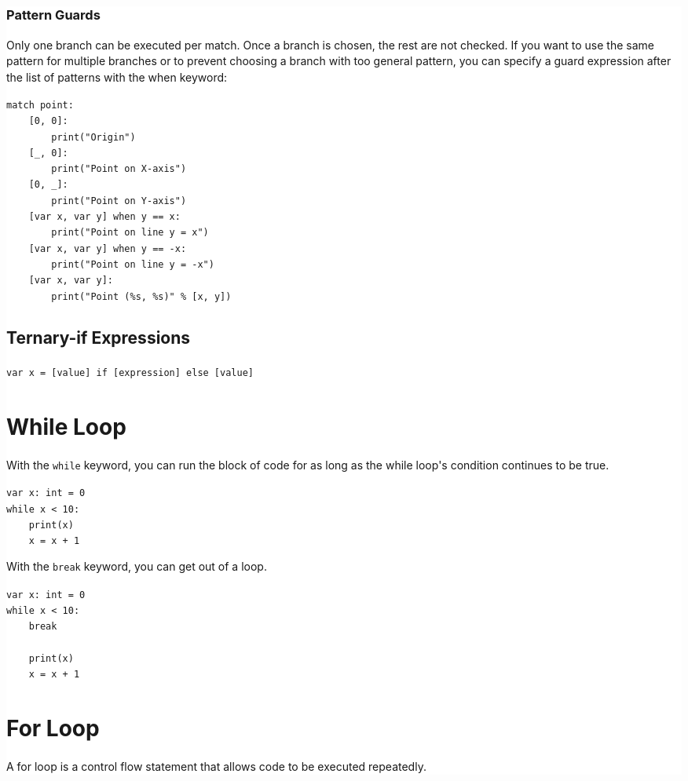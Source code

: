 ### Pattern Guards

Only one branch can be executed per match. Once a branch is chosen, the rest are not checked. If you want to use the same pattern for multiple branches or to prevent choosing a branch with too general pattern, you can specify a guard expression after the list of patterns with the when keyword:

```GDScript
match point:
	[0, 0]:
		print("Origin")
	[_, 0]:
		print("Point on X-axis")
	[0, _]:
		print("Point on Y-axis")
	[var x, var y] when y == x:
		print("Point on line y = x")
	[var x, var y] when y == -x:
		print("Point on line y = -x")
	[var x, var y]:
		print("Point (%s, %s)" % [x, y])
```

## Ternary-if Expressions

`var x = [value] if [expression] else [value]`

# While Loop

With the `while` keyword, you can run the block of code for as long as the while loop's condition continues to be true.

```GDScript
var x: int = 0
while x < 10:
    print(x)
    x = x + 1
```

With the `break` keyword, you can get out of a loop.

```GDScript
var x: int = 0
while x < 10:
    break

    print(x)
    x = x + 1
```

# For Loop

A for loop is a control flow statement that allows code to be executed repeatedly.
